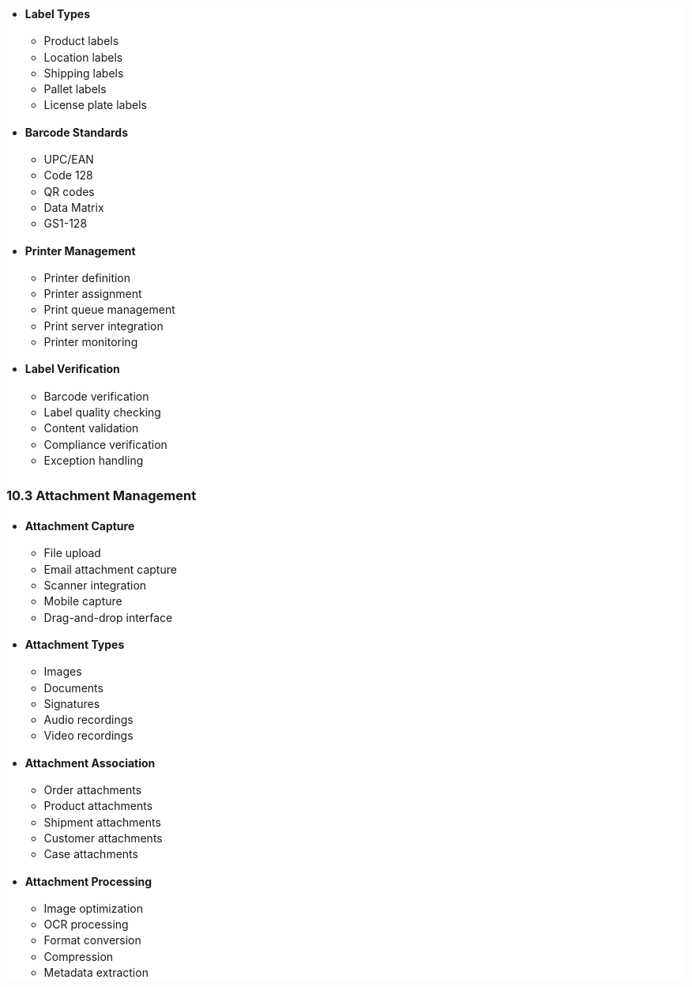 - **Label Types**
  - Product labels
  - Location labels
  - Shipping labels
  - Pallet labels
  - License plate labels

- **Barcode Standards**
  - UPC/EAN
  - Code 128
  - QR codes
  - Data Matrix
  - GS1-128

- **Printer Management**
  - Printer definition
  - Printer assignment
  - Print queue management
  - Print server integration
  - Printer monitoring

- **Label Verification**
  - Barcode verification
  - Label quality checking
  - Content validation
  - Compliance verification
  - Exception handling

### 10.3 Attachment Management
- **Attachment Capture**
  - File upload
  - Email attachment capture
  - Scanner integration
  - Mobile capture
  - Drag-and-drop interface

- **Attachment Types**
  - Images
  - Documents
  - Signatures
  - Audio recordings
  - Video recordings

- **Attachment Association**
  - Order attachments
  - Product attachments
  - Shipment attachments
  - Customer attachments
  - Case attachments

- **Attachment Processing**
  - Image optimization
  - OCR processing
  - Format conversion
  - Compression
  - Metadata extraction
